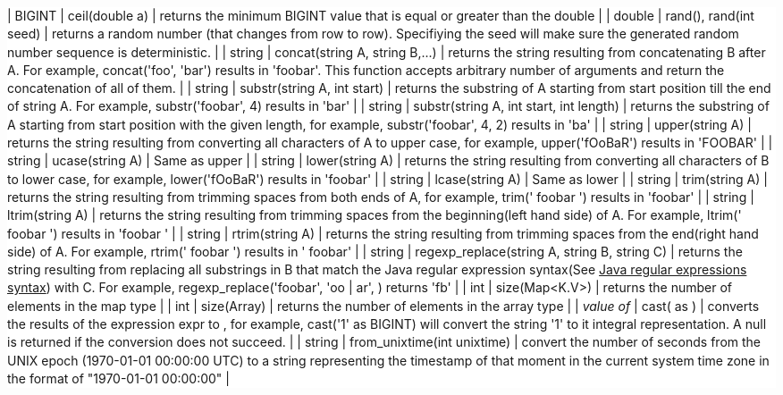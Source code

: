 | BIGINT            | ceil(double a)                                      | returns the minimum BIGINT value that is equal or greater than the double                                                                                                                                                                                                     |
| double            | rand(), rand(int seed)                              | returns a random number (that changes from row to row). Specifiying the seed will make sure the generated random number sequence is deterministic.                                                                                                                            |
| string            | concat(string A, string B,...)                      | returns the string resulting from concatenating B after A. For example, concat('foo', 'bar') results in 'foobar'. This function accepts arbitrary number of arguments and return the concatenation of all of them.                                                            |
| string            | substr(string A, int start)                         | returns the substring of A starting from start position till the end of string A. For example, substr('foobar', 4) results in 'bar'                                                                                                                                           |
| string            | substr(string A, int start, int length)             | returns the substring of A starting from start position with the given length, for example, substr('foobar', 4, 2) results in 'ba'                                                                                                                                            |
| string            | upper(string A)                                     | returns the string resulting from converting all characters of A to upper case, for example, upper('fOoBaR') results in 'FOOBAR'                                                                                                                                              |
| string            | ucase(string A)                                     | Same as upper                                                                                                                                                                                                                                                                 |
| string            | lower(string A)                                     | returns the string resulting from converting all characters of B to lower case, for example, lower('fOoBaR') results in 'foobar'                                                                                                                                              |
| string            | lcase(string A)                                     | Same as lower                                                                                                                                                                                                                                                                 |
| string            | trim(string A)                                      | returns the string resulting from trimming spaces from both ends of A, for example, trim(' foobar ') results in 'foobar'                                                                                                                                                      |
| string            | ltrim(string A)                                     | returns the string resulting from trimming spaces from the beginning(left hand side) of A. For example, ltrim(' foobar ') results in 'foobar '                                                                                                                                |
| string            | rtrim(string A)                                     | returns the string resulting from trimming spaces from the end(right hand side) of A. For example, rtrim(' foobar ') results in ' foobar'                                                                                                                                     |
| string            | regexp\_replace(string A, string B, string C)       | returns the string resulting from replacing all substrings in B that match the Java regular expression syntax(See [Java regular expressions syntax](http://java.sun.com/j2se/1.4.2/docs/api/java/util/regex/Pattern.html)) with C. For example, regexp\_replace('foobar', 'oo | ar', ) returns 'fb' |
| int               | size(Map<K.V>)                                      | returns the number of elements in the map type                                                                                                                                                                                                                                |
| int               | size(Array<T>)                                      | returns the number of elements in the array type                                                                                                                                                                                                                              |
| *value of <type>* | cast(*<expr>* as *<type>*)                          | converts the results of the expression expr to <type>, for example, cast('1' as BIGINT) will convert the string '1' to it integral representation. A null is returned if the conversion does not succeed.                                                                     |
| string            | from\_unixtime(int unixtime)                        | convert the number of seconds from the UNIX epoch (1970-01-01 00:00:00 UTC) to a string representing the timestamp of that moment in the current system time zone in the format of "1970-01-01 00:00:00"                                                                      |